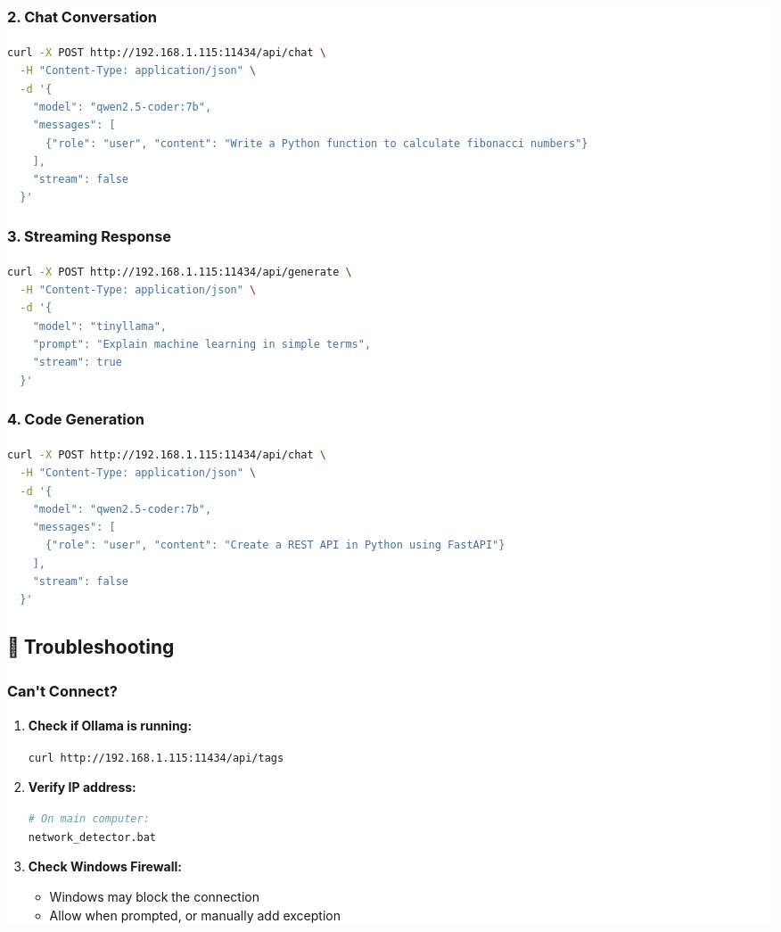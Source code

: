 ### **2. Chat Conversation**
```bash
curl -X POST http://192.168.1.115:11434/api/chat \
  -H "Content-Type: application/json" \
  -d '{
    "model": "qwen2.5-coder:7b",
    "messages": [
      {"role": "user", "content": "Write a Python function to calculate fibonacci numbers"}
    ],
    "stream": false
  }'
```

### **3. Streaming Response**
```bash
curl -X POST http://192.168.1.115:11434/api/generate \
  -H "Content-Type: application/json" \
  -d '{
    "model": "tinyllama",
    "prompt": "Explain machine learning in simple terms",
    "stream": true
  }'
```

### **4. Code Generation**
```bash
curl -X POST http://192.168.1.115:11434/api/chat \
  -H "Content-Type: application/json" \
  -d '{
    "model": "qwen2.5-coder:7b",
    "messages": [
      {"role": "user", "content": "Create a REST API in Python using FastAPI"}
    ],
    "stream": false
  }'
```

## 🔧 Troubleshooting

### **Can't Connect?**
1. **Check if Ollama is running:**
   ```bash
   curl http://192.168.1.115:11434/api/tags
   ```

2. **Verify IP address:**
   ```bash
   # On main computer:
   network_detector.bat
   ```

3. **Check Windows Firewall:**
   - Windows may block the connection
   - Allow when prompted, or manually add exception
